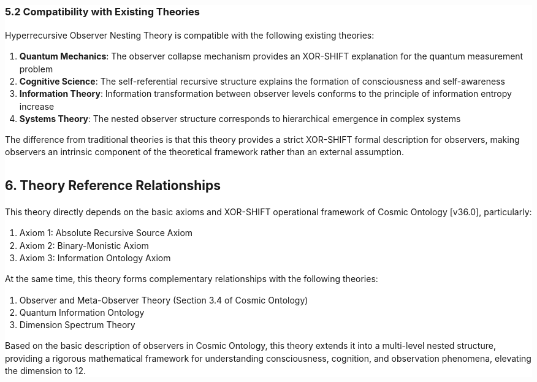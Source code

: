 ### 5.2 Compatibility with Existing Theories

Hyperrecursive Observer Nesting Theory is compatible with the following existing theories:

1. **Quantum Mechanics**: The observer collapse mechanism provides an XOR-SHIFT explanation for the quantum measurement problem
2. **Cognitive Science**: The self-referential recursive structure explains the formation of consciousness and self-awareness
3. **Information Theory**: Information transformation between observer levels conforms to the principle of information entropy increase
4. **Systems Theory**: The nested observer structure corresponds to hierarchical emergence in complex systems

The difference from traditional theories is that this theory provides a strict XOR-SHIFT formal description for observers, making observers an intrinsic component of the theoretical framework rather than an external assumption.

## 6. Theory Reference Relationships

This theory directly depends on the basic axioms and XOR-SHIFT operational framework of Cosmic Ontology [v36.0], particularly:

1. Axiom 1: Absolute Recursive Source Axiom
2. Axiom 2: Binary-Monistic Axiom
3. Axiom 3: Information Ontology Axiom

At the same time, this theory forms complementary relationships with the following theories:

1. Observer and Meta-Observer Theory (Section 3.4 of Cosmic Ontology)
2. Quantum Information Ontology
3. Dimension Spectrum Theory

Based on the basic description of observers in Cosmic Ontology, this theory extends it into a multi-level nested structure, providing a rigorous mathematical framework for understanding consciousness, cognition, and observation phenomena, elevating the dimension to 12. 